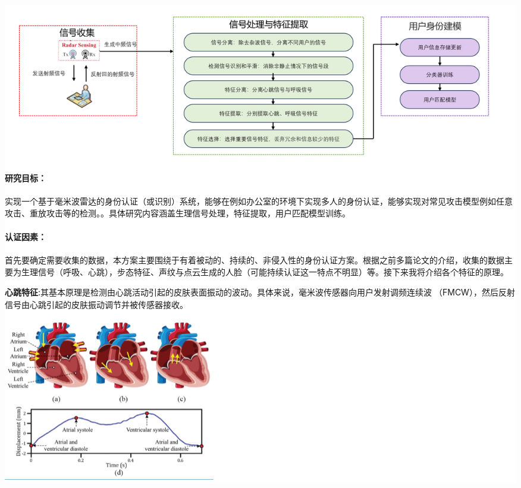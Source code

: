 <img src="10.png" alt="6" style="zoom: 80%;" />

#### 研究目标：

实现一个基于毫米波雷达的身份认证（或识别）系统，能够在例如办公室的环境下实现多人的身份认证，能够实现对常见攻击模型例如任意攻击、重放攻击等的检测。。具体研究内容涵盖生理信号处理，特征提取，用户匹配模型训练。

#### 认证因素：

首先要确定需要收集的数据，本方案主要围绕于有着被动的、持续的、非侵入性的身份认证方案。根据之前多篇论文的介绍，收集的数据主要为生理信号（呼吸、心跳），步态特征、声纹与点云生成的人脸（可能持续认证这一特点不明显）等。接下来我将介绍各个特征的原理。

**心跳特征**:其基本原理是检测由心跳活动引起的皮肤表面振动的波动。具体来说，毫米波传感器向用户发射调频连续波 （FMCW），然后反射信号由心跳引起的皮肤振动调节并被传感器接收。

<img src="6.png" alt="6" style="zoom:50%;" />
